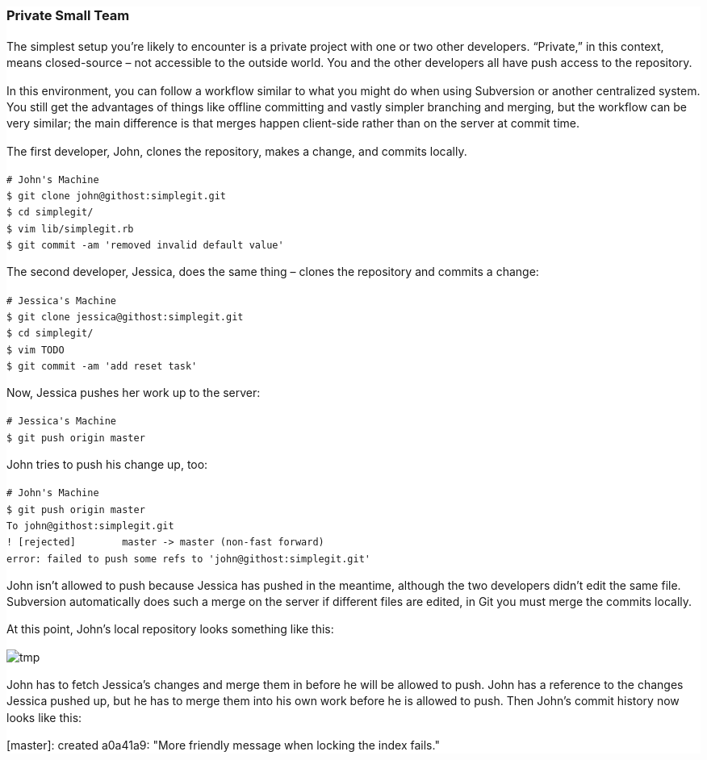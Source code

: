### Private Small Team

The simplest setup you’re likely to encounter is a private project with one or two other developers. “Private,” in this context, means closed-source – not accessible to the outside world. You and the other developers all have push access to the repository.

In this environment, you can follow a workflow similar to what you might do when using Subversion or another centralized system. You still get the advantages of things like offline committing and vastly simpler branching and merging, but the workflow can be very similar; the main difference is that merges happen client-side rather than on the server at commit time. 

The first developer, John, clones the repository, makes a change, and commits locally.

```shell
# John's Machine
$ git clone john@githost:simplegit.git
$ cd simplegit/
$ vim lib/simplegit.rb
$ git commit -am 'removed invalid default value' 
```

The second developer, Jessica, does the same thing – clones the repository and commits a change:
```shell
# Jessica's Machine
$ git clone jessica@githost:simplegit.git 
$ cd simplegit/
$ vim TODO
$ git commit -am 'add reset task'
```

Now, Jessica pushes her work up to the server:

```shell
# Jessica's Machine
$ git push origin master
```

John tries to push his change up, too:

```shell
# John's Machine
$ git push origin master
To john@githost:simplegit.git
! [rejected]        master -> master (non-fast forward)
error: failed to push some refs to 'john@githost:simplegit.git'
```

John isn’t allowed to push because Jessica has pushed in the meantime, although the two developers didn’t edit the same file. Subversion automatically does such a merge on the server if different files are edited, in Git you must merge the commits locally. 

At this point, John’s local repository looks something like this:

![tmp](https://chp-image-hosting.oss-cn-hangzhou.aliyuncs.com/picgo/20220429232724.png)

John has to fetch Jessica’s changes and merge them in before he will be allowed to push. John has a reference to the changes Jessica pushed up, but he has to merge them into his own work before he is allowed to push. Then John’s commit history now looks like this:


[master]: created a0a41a9: "More friendly message when locking the index fails."